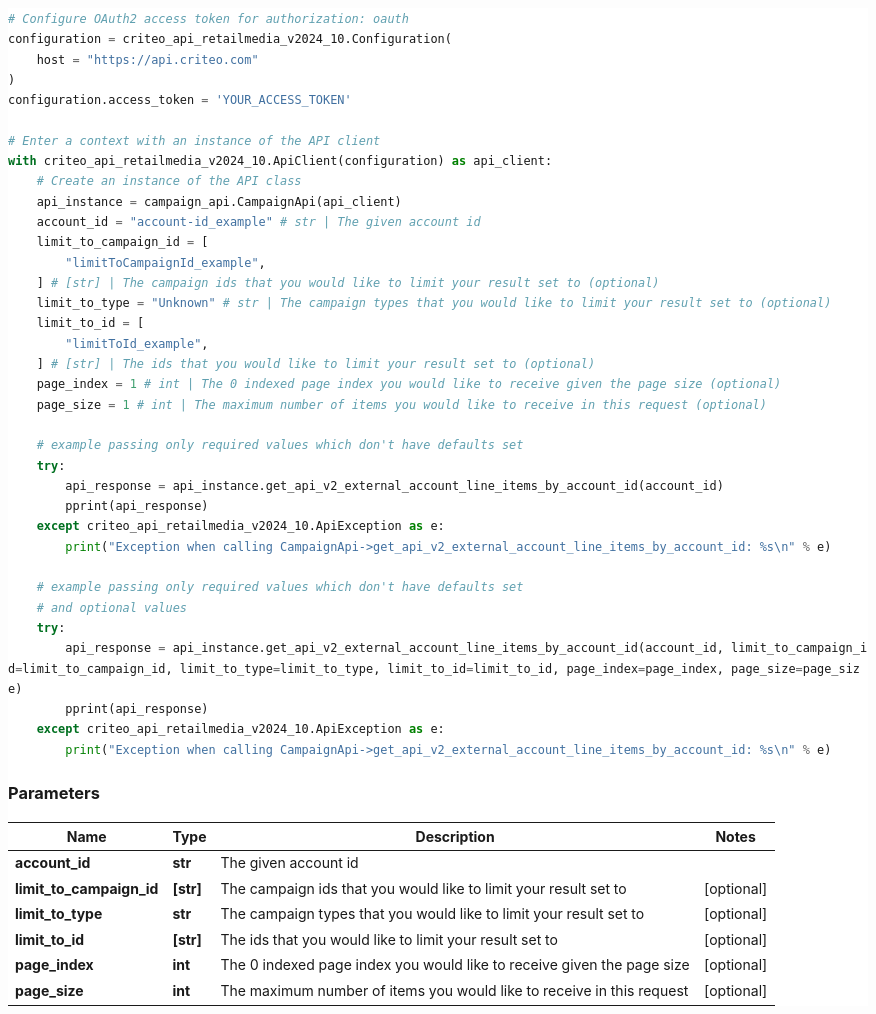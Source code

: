 ```python
# Configure OAuth2 access token for authorization: oauth
configuration = criteo_api_retailmedia_v2024_10.Configuration(
    host = "https://api.criteo.com"
)
configuration.access_token = 'YOUR_ACCESS_TOKEN'

# Enter a context with an instance of the API client
with criteo_api_retailmedia_v2024_10.ApiClient(configuration) as api_client:
    # Create an instance of the API class
    api_instance = campaign_api.CampaignApi(api_client)
    account_id = "account-id_example" # str | The given account id
    limit_to_campaign_id = [
        "limitToCampaignId_example",
    ] # [str] | The campaign ids that you would like to limit your result set to (optional)
    limit_to_type = "Unknown" # str | The campaign types that you would like to limit your result set to (optional)
    limit_to_id = [
        "limitToId_example",
    ] # [str] | The ids that you would like to limit your result set to (optional)
    page_index = 1 # int | The 0 indexed page index you would like to receive given the page size (optional)
    page_size = 1 # int | The maximum number of items you would like to receive in this request (optional)

    # example passing only required values which don't have defaults set
    try:
        api_response = api_instance.get_api_v2_external_account_line_items_by_account_id(account_id)
        pprint(api_response)
    except criteo_api_retailmedia_v2024_10.ApiException as e:
        print("Exception when calling CampaignApi->get_api_v2_external_account_line_items_by_account_id: %s\n" % e)

    # example passing only required values which don't have defaults set
    # and optional values
    try:
        api_response = api_instance.get_api_v2_external_account_line_items_by_account_id(account_id, limit_to_campaign_id=limit_to_campaign_id, limit_to_type=limit_to_type, limit_to_id=limit_to_id, page_index=page_index, page_size=page_size)
        pprint(api_response)
    except criteo_api_retailmedia_v2024_10.ApiException as e:
        print("Exception when calling CampaignApi->get_api_v2_external_account_line_items_by_account_id: %s\n" % e)
```


### Parameters

Name | Type | Description  | Notes
------------- | ------------- | ------------- | -------------
 **account_id** | **str**| The given account id |
 **limit_to_campaign_id** | **[str]**| The campaign ids that you would like to limit your result set to | [optional]
 **limit_to_type** | **str**| The campaign types that you would like to limit your result set to | [optional]
 **limit_to_id** | **[str]**| The ids that you would like to limit your result set to | [optional]
 **page_index** | **int**| The 0 indexed page index you would like to receive given the page size | [optional]
 **page_size** | **int**| The maximum number of items you would like to receive in this request | [optional]

